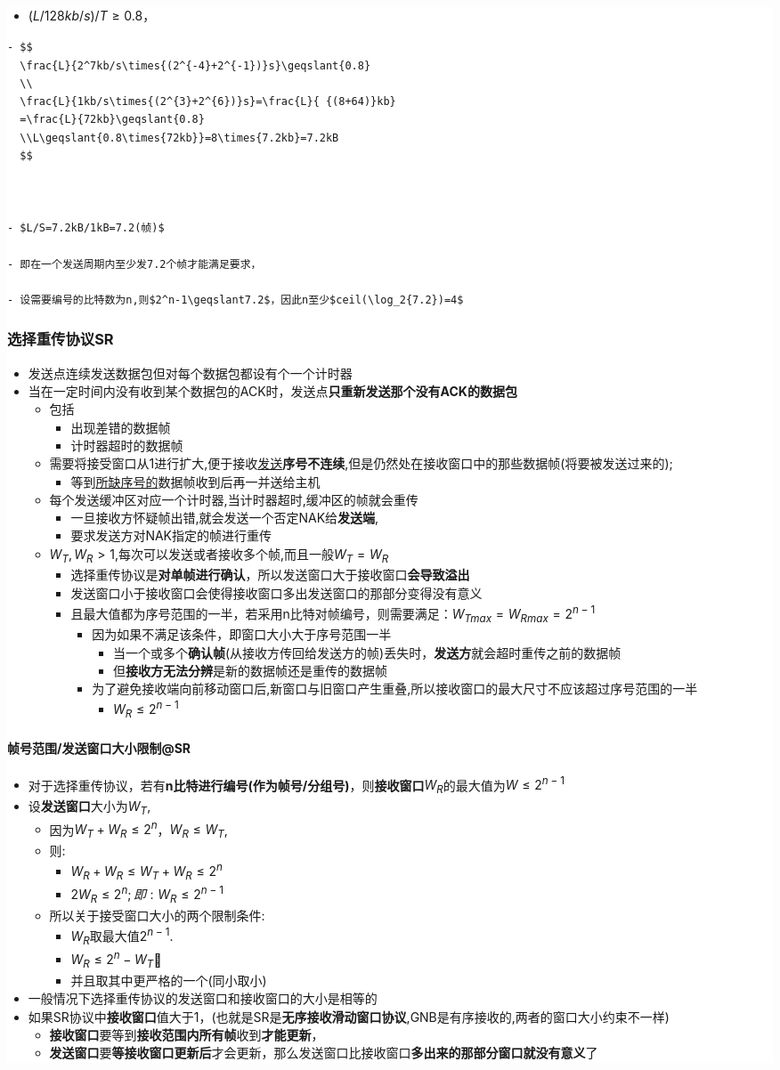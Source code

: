   -  $(L/128kb/s)/T≥0.8$，

    - $$
      \frac{L}{2^7kb/s\times{(2^{-4}+2^{-1})}s}\geqslant{0.8}
      \\
      \frac{L}{1kb/s\times{(2^{3}+2^{6})}s}=\frac{L}{ {(8+64)}kb}
      =\frac{L}{72kb}\geqslant{0.8}
      \\L\geqslant{0.8\times{72kb}}=8\times{7.2kb}=7.2kB
      $$

      

    - $L/S=7.2kB/1kB=7.2(帧)$

    - 即在一个发送周期内至少发7.2个帧才能满足要求，

    - 设需要编号的比特数为n,则$2^n-1\geqslant7.2$，因此n至少$ceil(\log_2{7.2})=4$



### 选择重传协议SR

- 发送点连续发送数据包但对每个数据包都设有个一个计时器 
- 当在一定时间内没有收到某个数据包的ACK时，发送点**只重新发送那个没有ACK的数据包** 
  - 包括
    - 出现差错的数据帧
    - 计时器超时的数据帧
  - 需要将接受窗口从1进行扩大,便于接收<u>发送</u>**序号不连续**,但是仍然处在接收窗口中的那些数据帧(将要被发送过来的);
    - 等到<u>所缺序号的</u>数据帧收到后再一并送给主机
  - 每个发送缓冲区对应一个计时器,当计时器超时,缓冲区的帧就会重传
    - 一旦接收方怀疑帧出错,就会发送一个否定NAK给**发送端**,
    - 要求发送方对NAK指定的帧进行重传
  - $W_T,W_R>1$,每次可以发送或者接收多个帧,而且一般$W_T=W_R$
    -  选择重传协议是**对单帧进行确认**，所以发送窗口大于接收窗口**会导致溢出**
    - 发送窗口小于接收窗口会使得接收窗口多出发送窗口的那部分变得没有意义
    - 且最大值都为序号范围的一半，若采用n比特对帧编号，则需要满足：$W_{Tmax}=W_{Rmax}=2^{n-1}$
      - 因为如果不满足该条件，即窗口大小大于序号范围一半
        - 当一个或多个**确认帧**(从接收方传回给发送方的帧)丢失时，**发送方**就会超时重传之前的数据帧
        - 但**接收方无法分辨**是新的数据帧还是重传的数据帧
      - 为了避免接收端向前移动窗口后,新窗口与旧窗口产生重叠,所以接收窗口的最大尺寸不应该超过序号范围的一半
        - $W_R\leqslant{2^{n-1}}$

#### 帧号范围/发送窗口大小限制@SR

- 对于选择重传协议，若有**n比特进行编号(作为帧号/分组号)**，则**接收窗口**$W_R$的最大值为$W\leqslant{2^{n-1}}$
- 设**发送窗口**大小为$W_T$, 
  - 因为$W_T+W_R\leqslant{2^n}$，$W_R\leqslant{W_T}$,
  - 则:
    - $W_R+W_R\leqslant{W_T+W_R}\leqslant{2^{n}}$
    - $2W_{R}\leqslant{2^n};即:W_R\leqslant{2^{n-1}}$
  - 所以关于接受窗口大小的两个限制条件:
    - $W_R$取最大值$2^{n-1}$.
    - $W_R\leqslant{2^n-W_T}$🎈
    - 并且取其中更严格的一个(同小取小)
-  一般情况下选择重传协议的发送窗口和接收窗口的大小是相等的  
- 如果SR协议中**接收窗口**值大于1，(也就是SR是**无序接收滑动窗口协议**,GNB是有序接收的,两者的窗口大小约束不一样)
  - **接收窗口**要等到**接收范围内所有帧**收到**才能更新**，
  - **发送窗口**要**等接收窗口更新后**才会更新，那么发送窗口比接收窗口**多出来的那部分窗口就没有意义**了 
